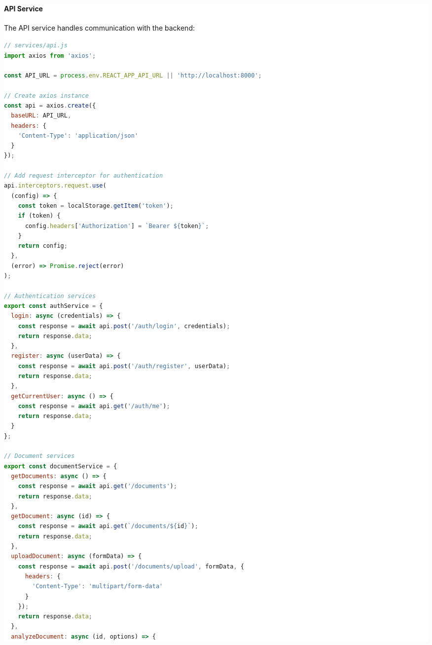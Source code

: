 #### API Service
The API service handles communication with the backend:

```javascript
// services/api.js
import axios from 'axios';

const API_URL = process.env.REACT_APP_API_URL || 'http://localhost:8000';

// Create axios instance
const api = axios.create({
  baseURL: API_URL,
  headers: {
    'Content-Type': 'application/json'
  }
});

// Add request interceptor for authentication
api.interceptors.request.use(
  (config) => {
    const token = localStorage.getItem('token');
    if (token) {
      config.headers['Authorization'] = `Bearer ${token}`;
    }
    return config;
  },
  (error) => Promise.reject(error)
);

// Authentication services
export const authService = {
  login: async (credentials) => {
    const response = await api.post('/auth/login', credentials);
    return response.data;
  },
  register: async (userData) => {
    const response = await api.post('/auth/register', userData);
    return response.data;
  },
  getCurrentUser: async () => {
    const response = await api.get('/auth/me');
    return response.data;
  }
};

// Document services
export const documentService = {
  getDocuments: async () => {
    const response = await api.get('/documents');
    return response.data;
  },
  getDocument: async (id) => {
    const response = await api.get(`/documents/${id}`);
    return response.data;
  },
  uploadDocument: async (formData) => {
    const response = await api.post('/documents/upload', formData, {
      headers: {
        'Content-Type': 'multipart/form-data'
      }
    });
    return response.data;
  },
  analyzeDocument: async (id, options) => {
```